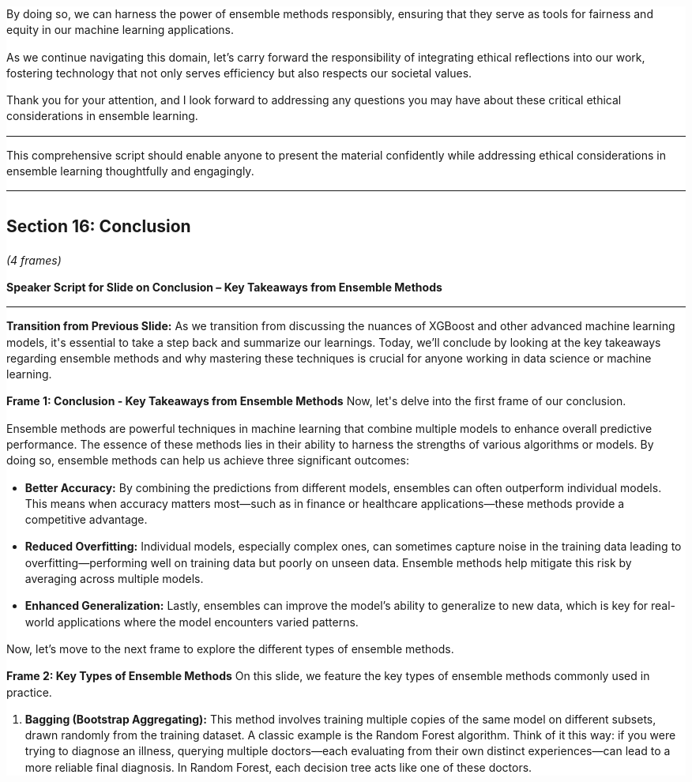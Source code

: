 By doing so, we can harness the power of ensemble methods responsibly, ensuring that they serve as tools for fairness and equity in our machine learning applications. 

As we continue navigating this domain, let’s carry forward the responsibility of integrating ethical reflections into our work, fostering technology that not only serves efficiency but also respects our societal values.

Thank you for your attention, and I look forward to addressing any questions you may have about these critical ethical considerations in ensemble learning. 

---

This comprehensive script should enable anyone to present the material confidently while addressing ethical considerations in ensemble learning thoughtfully and engagingly.

---

## Section 16: Conclusion
*(4 frames)*

**Speaker Script for Slide on Conclusion – Key Takeaways from Ensemble Methods**

---

**Transition from Previous Slide:**
As we transition from discussing the nuances of XGBoost and other advanced machine learning models, it's essential to take a step back and summarize our learnings. Today, we’ll conclude by looking at the key takeaways regarding ensemble methods and why mastering these techniques is crucial for anyone working in data science or machine learning.

**Frame 1: Conclusion - Key Takeaways from Ensemble Methods**
Now, let's delve into the first frame of our conclusion. 

Ensemble methods are powerful techniques in machine learning that combine multiple models to enhance overall predictive performance. The essence of these methods lies in their ability to harness the strengths of various algorithms or models. By doing so, ensemble methods can help us achieve three significant outcomes: 

- **Better Accuracy:** By combining the predictions from different models, ensembles can often outperform individual models. This means when accuracy matters most—such as in finance or healthcare applications—these methods provide a competitive advantage.
  
- **Reduced Overfitting:** Individual models, especially complex ones, can sometimes capture noise in the training data leading to overfitting—performing well on training data but poorly on unseen data. Ensemble methods help mitigate this risk by averaging across multiple models.

- **Enhanced Generalization:** Lastly, ensembles can improve the model’s ability to generalize to new data, which is key for real-world applications where the model encounters varied patterns.

Now, let’s move to the next frame to explore the different types of ensemble methods.

**Frame 2: Key Types of Ensemble Methods**
On this slide, we feature the key types of ensemble methods commonly used in practice.

1. **Bagging (Bootstrap Aggregating):** This method involves training multiple copies of the same model on different subsets, drawn randomly from the training dataset. A classic example is the Random Forest algorithm. Think of it this way: if you were trying to diagnose an illness, querying multiple doctors—each evaluating from their own distinct experiences—can lead to a more reliable final diagnosis. In Random Forest, each decision tree acts like one of these doctors.
